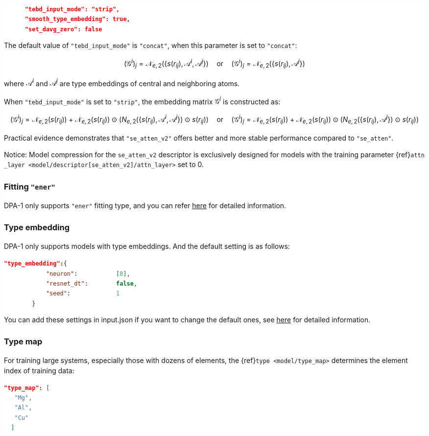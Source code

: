 ```json
      "tebd_input_mode": "strip",
      "smooth_type_embedding": true,
      "set_davg_zero": false
```

The default value of `"tebd_input_mode"` is `"concat"`, when this parameter is set to `"concat"`: 

```math
   (\mathcal{G}^i)_j = \mathcal{N}_{e,2}(\{s(r_{ij}), \mathcal{A}^i, \mathcal{A}^j\})  \quad \mathrm{or}\quad(\mathcal{G}^i)_j = \mathcal{N}_{e,2}(\{s(r_{ij}), \mathcal{A}^j\})
```

where $\mathcal{A}^i$ and $\mathcal{A}^j$ are type embeddings of central and neighboring atoms.

When `"tebd_input_mode"` is set to `"strip"`, the embedding matrix $\mathcal{G}^i$ is constructed as:

```math
   (\mathcal{G}^i)_j = \mathcal{N}_{e,2}(s(r_{ij})) + \mathcal{N}_{e,2}(s(r_{ij})) \odot ({N}_{e,2}(\{s(r_{ij}), \mathcal{A}^i, \mathcal{A}^j\}) \odot s(r_{ij})) \quad \mathrm{or}\quad (\mathcal{G}^i)_j = \mathcal{N}_{e,2}(s(r_{ij})) + \mathcal{N}_{e,2}(s(r_{ij})) \odot ({N}_{e,2}(\{s(r_{ij}), \mathcal{A}^j\}) \odot s(r_{ij}))
```
 

Practical evidence demonstrates that `"se_atten_v2"` offers better and more stable performance compared to `"se_atten"`.

Notice: Model compression for the `se_atten_v2` descriptor is exclusively designed for models with the training parameter {ref}`attn_layer <model/descriptor[se_atten_v2]/attn_layer>` set to 0.

### Fitting `"ener"`

DPA-1 only supports `"ener"` fitting type, and you can refer [here](train-energy.md) for detailed information.

### Type embedding

DPA-1 only supports models with type embeddings. And the default setting is as follows:

```json
"type_embedding":{
            "neuron":           [8],
            "resnet_dt":        false,
            "seed":             1
        }
```

You can add these settings in input.json if you want to change the default ones, see [here](train-se-e2-a-tebd.md) for detailed information.

### Type map

For training large systems, especially those with dozens of elements, the {ref}`type <model/type_map>` determines the element index of training data:

```json
"type_map": [
   "Mg",
   "Al",
   "Cu"
  ]
```


[^1]: This section is built upon Jinzhe Zeng, Duo Zhang, Denghui Lu, Pinghui Mo, Zeyu Li, Yixiao Chen, Marián Rynik, Li'ang Huang, Ziyao Li, Shaochen Shi, Yingze Wang, Haotian Ye, Ping Tuo, Jiabin Yang, Ye Ding, Yifan Li, Davide Tisi, Qiyu Zeng, Han Bao, Yu Xia, Jiameng Huang, Koki Muraoka, Yibo Wang, Junhan Chang, Fengbo Yuan, Sigbjørn Løland Bore, Chun Cai, Yinnian Lin, Bo Wang, Jiayan Xu, Jia-Xin Zhu, Chenxing Luo, Yuzhi Zhang, Rhys E. A. Goodall, Wenshuo Liang, Anurag Kumar Singh, Sikai Yao, Jingchao Zhang, Renata Wentzcovitch, Jiequn Han, Jie Liu, Weile Jia, Darrin M. York, Weinan E, Roberto Car, Linfeng Zhang, Han Wang, [J. Chem. Phys. 159, 054801 (2023)](https://doi.org/10.1063/5.0155600) licensed under a [Creative Commons Attribution (CC BY) license](http://creativecommons.org/licenses/by/4.0/).